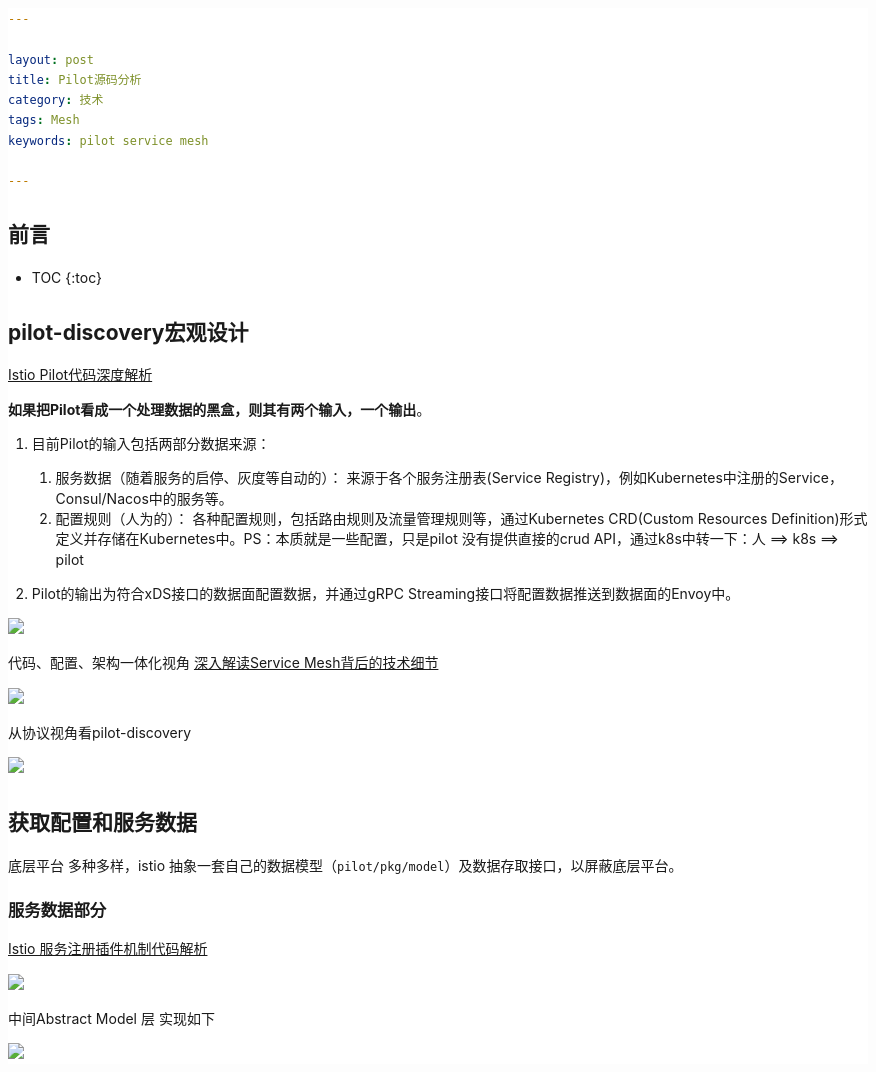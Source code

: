 ```yaml
---

layout: post
title: Pilot源码分析
category: 技术
tags: Mesh
keywords: pilot service mesh

---
```


## 前言

* TOC
{:toc}


## pilot-discovery宏观设计

[Istio Pilot代码深度解析](https://www.servicemesher.com/blog/201910-pilot-code-deep-dive/)

**如果把Pilot看成一个处理数据的黑盒，则其有两个输入，一个输出**。

1. 目前Pilot的输入包括两部分数据来源：

    1. 服务数据（随着服务的启停、灰度等自动的）： 来源于各个服务注册表(Service Registry)，例如Kubernetes中注册的Service，Consul/Nacos中的服务等。
    2. 配置规则（人为的）： 各种配置规则，包括路由规则及流量管理规则等，通过Kubernetes CRD(Custom Resources Definition)形式定义并存储在Kubernetes中。PS：本质就是一些配置，只是pilot 没有提供直接的crud API，通过k8s中转一下：人 ==> k8s ==> pilot 
2. Pilot的输出为符合xDS接口的数据面配置数据，并通过gRPC Streaming接口将配置数据推送到数据面的Envoy中。

![](/public/upload/mesh/pilot_input_output.png)

代码、配置、架构一体化视角 [深入解读Service Mesh背后的技术细节](https://mp.weixin.qq.com/s/hq9KTc9fm8Nou8hXmqdKuw)

![](/public/upload/mesh/pilot_package.jpeg)

从协议视角看pilot-discovery

![](/public/upload/mesh/pilot_protocol_overview.png)

## 获取配置和服务数据

底层平台 多种多样，istio 抽象一套自己的数据模型（`pilot/pkg/model`）及数据存取接口，以屏蔽底层平台。

### 服务数据部分

[Istio 服务注册插件机制代码解析](https://zhaohuabing.com/post/2019-02-18-pilot-service-registry-code-analysis/)

![](/public/upload/mesh/pilot_discovery.png)

中间Abstract Model 层 实现如下

![](/public/upload/mesh/pilot_service_object.png)
